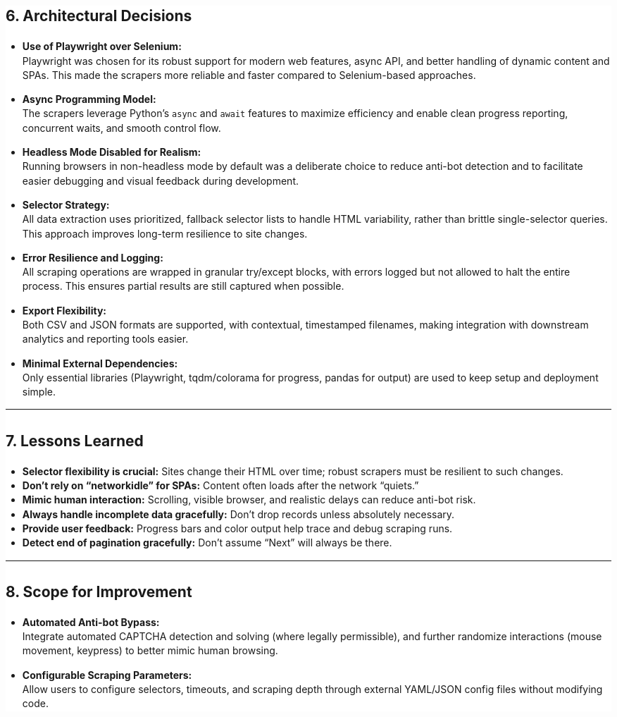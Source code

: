 
## 6. Architectural Decisions

- **Use of Playwright over Selenium:**  
  Playwright was chosen for its robust support for modern web features, async API, and better handling of dynamic content and SPAs. This made the scrapers more reliable and faster compared to Selenium-based approaches.

- **Async Programming Model:**  
  The scrapers leverage Python’s `async` and `await` features to maximize efficiency and enable clean progress reporting, concurrent waits, and smooth control flow.

- **Headless Mode Disabled for Realism:**  
  Running browsers in non-headless mode by default was a deliberate choice to reduce anti-bot detection and to facilitate easier debugging and visual feedback during development.

- **Selector Strategy:**  
  All data extraction uses prioritized, fallback selector lists to handle HTML variability, rather than brittle single-selector queries. This approach improves long-term resilience to site changes.

- **Error Resilience and Logging:**  
  All scraping operations are wrapped in granular try/except blocks, with errors logged but not allowed to halt the entire process. This ensures partial results are still captured when possible.

- **Export Flexibility:**  
  Both CSV and JSON formats are supported, with contextual, timestamped filenames, making integration with downstream analytics and reporting tools easier.

- **Minimal External Dependencies:**  
  Only essential libraries (Playwright, tqdm/colorama for progress, pandas for output) are used to keep setup and deployment simple.

---

## 7. Lessons Learned

- **Selector flexibility is crucial:** Sites change their HTML over time; robust scrapers must be resilient to such changes.
- **Don’t rely on “networkidle” for SPAs:** Content often loads after the network “quiets.”
- **Mimic human interaction:** Scrolling, visible browser, and realistic delays can reduce anti-bot risk.
- **Always handle incomplete data gracefully:** Don’t drop records unless absolutely necessary.
- **Provide user feedback:** Progress bars and color output help trace and debug scraping runs.
- **Detect end of pagination gracefully:** Don’t assume “Next” will always be there.

---

## 8. Scope for Improvement

- **Automated Anti-bot Bypass:**  
  Integrate automated CAPTCHA detection and solving (where legally permissible), and further randomize interactions (mouse movement, keypress) to better mimic human browsing.

- **Configurable Scraping Parameters:**  
  Allow users to configure selectors, timeouts, and scraping depth through external YAML/JSON config files without modifying code.
